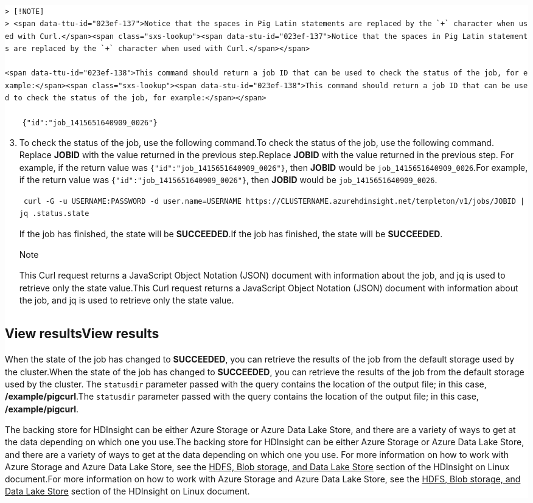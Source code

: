     > [!NOTE]
    > <span data-ttu-id="023ef-137">Notice that the spaces in Pig Latin statements are replaced by the `+` character when used with Curl.</span><span class="sxs-lookup"><span data-stu-id="023ef-137">Notice that the spaces in Pig Latin statements are replaced by the `+` character when used with Curl.</span></span>

    <span data-ttu-id="023ef-138">This command should return a job ID that can be used to check the status of the job, for example:</span><span class="sxs-lookup"><span data-stu-id="023ef-138">This command should return a job ID that can be used to check the status of the job, for example:</span></span>

        {"id":"job_1415651640909_0026"}

3. <span data-ttu-id="023ef-139">To check the status of the job, use the following command.</span><span class="sxs-lookup"><span data-stu-id="023ef-139">To check the status of the job, use the following command.</span></span> <span data-ttu-id="023ef-140">Replace **JOBID** with the value returned in the previous step.</span><span class="sxs-lookup"><span data-stu-id="023ef-140">Replace **JOBID** with the value returned in the previous step.</span></span> <span data-ttu-id="023ef-141">For example, if the return value was `{"id":"job_1415651640909_0026"}`, then **JOBID** would be `job_1415651640909_0026`.</span><span class="sxs-lookup"><span data-stu-id="023ef-141">For example, if the return value was `{"id":"job_1415651640909_0026"}`, then **JOBID** would be `job_1415651640909_0026`.</span></span>

        curl -G -u USERNAME:PASSWORD -d user.name=USERNAME https://CLUSTERNAME.azurehdinsight.net/templeton/v1/jobs/JOBID | jq .status.state

    <span data-ttu-id="023ef-142">If the job has finished, the state will be **SUCCEEDED**.</span><span class="sxs-lookup"><span data-stu-id="023ef-142">If the job has finished, the state will be **SUCCEEDED**.</span></span>

    > [!NOTE]
    > <span data-ttu-id="023ef-143">This Curl request returns a JavaScript Object Notation (JSON) document with information about the job, and jq is used to retrieve only the state value.</span><span class="sxs-lookup"><span data-stu-id="023ef-143">This Curl request returns a JavaScript Object Notation (JSON) document with information about the job, and jq is used to retrieve only the state value.</span></span>

## <a id="results"></a><span data-ttu-id="023ef-144">View results</span><span class="sxs-lookup"><span data-stu-id="023ef-144">View results</span></span>

<span data-ttu-id="023ef-145">When the state of the job has changed to **SUCCEEDED**, you can retrieve the results of the job from the default storage used by the cluster.</span><span class="sxs-lookup"><span data-stu-id="023ef-145">When the state of the job has changed to **SUCCEEDED**, you can retrieve the results of the job from the default storage used by the cluster.</span></span> <span data-ttu-id="023ef-146">The `statusdir` parameter passed with the query contains the location of the output file; in this case, **/example/pigcurl**.</span><span class="sxs-lookup"><span data-stu-id="023ef-146">The `statusdir` parameter passed with the query contains the location of the output file; in this case, **/example/pigcurl**.</span></span>

<span data-ttu-id="023ef-147">The backing store for HDInsight can be either Azure Storage or Azure Data Lake Store, and there are a variety of ways to get at the data depending on which one you use.</span><span class="sxs-lookup"><span data-stu-id="023ef-147">The backing store for HDInsight can be either Azure Storage or Azure Data Lake Store, and there are a variety of ways to get at the data depending on which one you use.</span></span> <span data-ttu-id="023ef-148">For more information on how to work with Azure Storage and Azure Data Lake Store, see the [HDFS, Blob storage, and Data Lake Store](hdinsight-hadoop-linux-information.md#hdfs-azure-storage-and-data-lake-store) section of the HDInsight on Linux document.</span><span class="sxs-lookup"><span data-stu-id="023ef-148">For more information on how to work with Azure Storage and Azure Data Lake Store, see the [HDFS, Blob storage, and Data Lake Store](hdinsight-hadoop-linux-information.md#hdfs-azure-storage-and-data-lake-store) section of the HDInsight on Linux document.</span></span>
